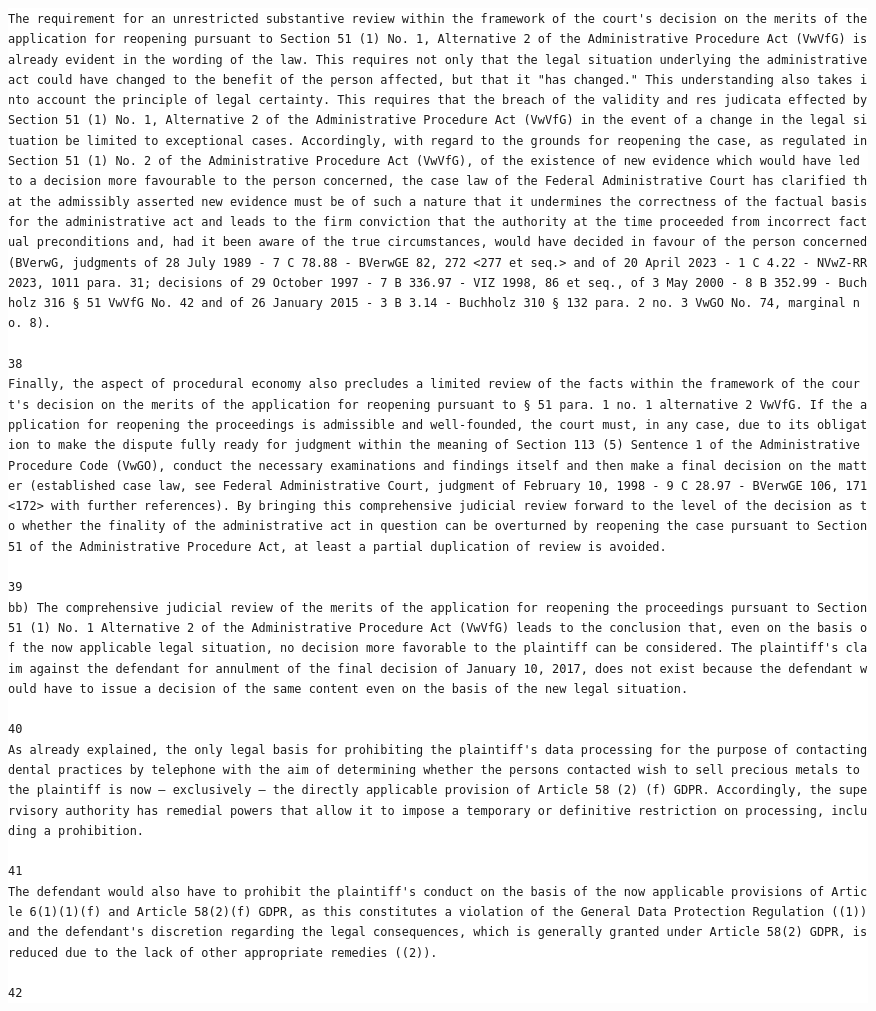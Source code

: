 ```
The requirement for an unrestricted substantive review within the framework of the court's decision on the merits of the application for reopening pursuant to Section 51 (1) No. 1, Alternative 2 of the Administrative Procedure Act (VwVfG) is already evident in the wording of the law. This requires not only that the legal situation underlying the administrative act could have changed to the benefit of the person affected, but that it "has changed." This understanding also takes into account the principle of legal certainty. This requires that the breach of the validity and res judicata effected by Section 51 (1) No. 1, Alternative 2 of the Administrative Procedure Act (VwVfG) in the event of a change in the legal situation be limited to exceptional cases. Accordingly, with regard to the grounds for reopening the case, as regulated in Section 51 (1) No. 2 of the Administrative Procedure Act (VwVfG), of the existence of new evidence which would have led to a decision more favourable to the person concerned, the case law of the Federal Administrative Court has clarified that the admissibly asserted new evidence must be of such a nature that it undermines the correctness of the factual basis for the administrative act and leads to the firm conviction that the authority at the time proceeded from incorrect factual preconditions and, had it been aware of the true circumstances, would have decided in favour of the person concerned (BVerwG, judgments of 28 July 1989 - 7 C 78.88 - BVerwGE 82, 272 <277 et seq.> and of 20 April 2023 - 1 C 4.22 - NVwZ-RR 2023, 1011 para. 31; decisions of 29 October 1997 - 7 B 336.97 - VIZ 1998, 86 et seq., of 3 May 2000 - 8 B 352.99 - Buchholz 316 § 51 VwVfG No. 42 and of 26 January 2015 - 3 B 3.14 - Buchholz 310 § 132 para. 2 no. 3 VwGO No. 74, marginal no. 8).

38
Finally, the aspect of procedural economy also precludes a limited review of the facts within the framework of the court's decision on the merits of the application for reopening pursuant to § 51 para. 1 no. 1 alternative 2 VwVfG. If the application for reopening the proceedings is admissible and well-founded, the court must, in any case, due to its obligation to make the dispute fully ready for judgment within the meaning of Section 113 (5) Sentence 1 of the Administrative Procedure Code (VwGO), conduct the necessary examinations and findings itself and then make a final decision on the matter (established case law, see Federal Administrative Court, judgment of February 10, 1998 - 9 C 28.97 - BVerwGE 106, 171 <172> with further references). By bringing this comprehensive judicial review forward to the level of the decision as to whether the finality of the administrative act in question can be overturned by reopening the case pursuant to Section 51 of the Administrative Procedure Act, at least a partial duplication of review is avoided.

39
bb) The comprehensive judicial review of the merits of the application for reopening the proceedings pursuant to Section 51 (1) No. 1 Alternative 2 of the Administrative Procedure Act (VwVfG) leads to the conclusion that, even on the basis of the now applicable legal situation, no decision more favorable to the plaintiff can be considered. The plaintiff's claim against the defendant for annulment of the final decision of January 10, 2017, does not exist because the defendant would have to issue a decision of the same content even on the basis of the new legal situation.

40
As already explained, the only legal basis for prohibiting the plaintiff's data processing for the purpose of contacting dental practices by telephone with the aim of determining whether the persons contacted wish to sell precious metals to the plaintiff is now – exclusively – the directly applicable provision of Article 58 (2) (f) GDPR. Accordingly, the supervisory authority has remedial powers that allow it to impose a temporary or definitive restriction on processing, including a prohibition.

41
The defendant would also have to prohibit the plaintiff's conduct on the basis of the now applicable provisions of Article 6(1)(1)(f) and Article 58(2)(f) GDPR, as this constitutes a violation of the General Data Protection Regulation ((1)) and the defendant's discretion regarding the legal consequences, which is generally granted under Article 58(2) GDPR, is reduced due to the lack of other appropriate remedies ((2)).

42
```
